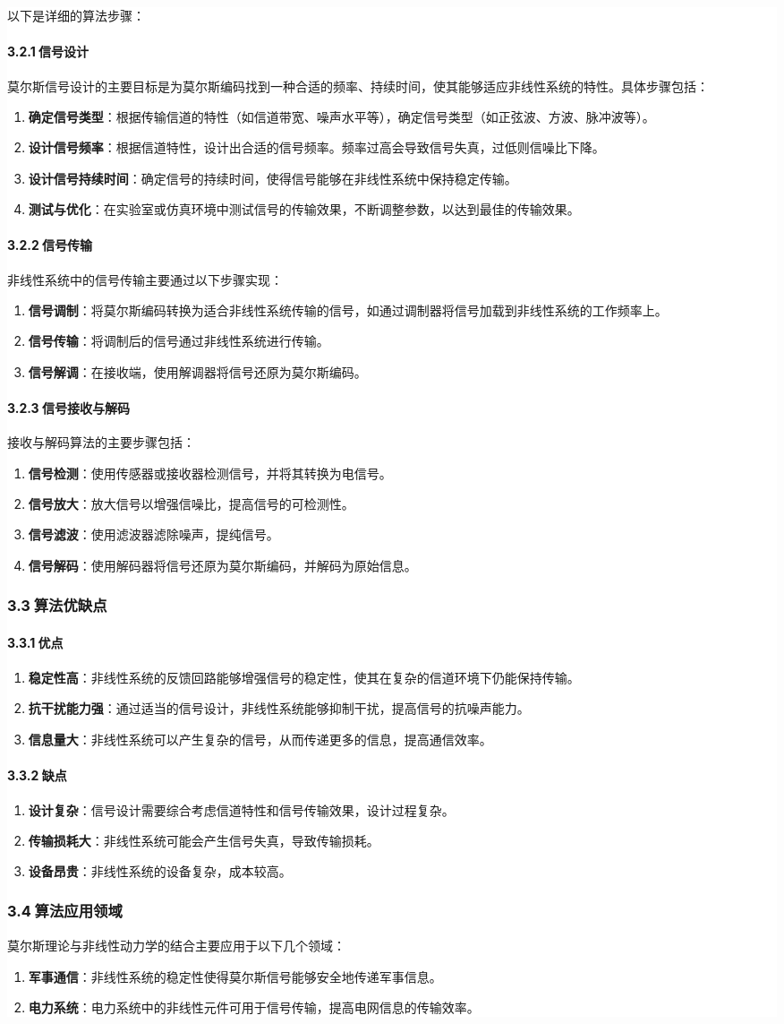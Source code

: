 以下是详细的算法步骤：

#### 3.2.1 信号设计

莫尔斯信号设计的主要目标是为莫尔斯编码找到一种合适的频率、持续时间，使其能够适应非线性系统的特性。具体步骤包括：

1. **确定信号类型**：根据传输信道的特性（如信道带宽、噪声水平等），确定信号类型（如正弦波、方波、脉冲波等）。

2. **设计信号频率**：根据信道特性，设计出合适的信号频率。频率过高会导致信号失真，过低则信噪比下降。

3. **设计信号持续时间**：确定信号的持续时间，使得信号能够在非线性系统中保持稳定传输。

4. **测试与优化**：在实验室或仿真环境中测试信号的传输效果，不断调整参数，以达到最佳的传输效果。

#### 3.2.2 信号传输

非线性系统中的信号传输主要通过以下步骤实现：

1. **信号调制**：将莫尔斯编码转换为适合非线性系统传输的信号，如通过调制器将信号加载到非线性系统的工作频率上。

2. **信号传输**：将调制后的信号通过非线性系统进行传输。

3. **信号解调**：在接收端，使用解调器将信号还原为莫尔斯编码。

#### 3.2.3 信号接收与解码

接收与解码算法的主要步骤包括：

1. **信号检测**：使用传感器或接收器检测信号，并将其转换为电信号。

2. **信号放大**：放大信号以增强信噪比，提高信号的可检测性。

3. **信号滤波**：使用滤波器滤除噪声，提纯信号。

4. **信号解码**：使用解码器将信号还原为莫尔斯编码，并解码为原始信息。

### 3.3 算法优缺点

#### 3.3.1 优点

1. **稳定性高**：非线性系统的反馈回路能够增强信号的稳定性，使其在复杂的信道环境下仍能保持传输。

2. **抗干扰能力强**：通过适当的信号设计，非线性系统能够抑制干扰，提高信号的抗噪声能力。

3. **信息量大**：非线性系统可以产生复杂的信号，从而传递更多的信息，提高通信效率。

#### 3.3.2 缺点

1. **设计复杂**：信号设计需要综合考虑信道特性和信号传输效果，设计过程复杂。

2. **传输损耗大**：非线性系统可能会产生信号失真，导致传输损耗。

3. **设备昂贵**：非线性系统的设备复杂，成本较高。

### 3.4 算法应用领域

莫尔斯理论与非线性动力学的结合主要应用于以下几个领域：

1. **军事通信**：非线性系统的稳定性使得莫尔斯信号能够安全地传递军事信息。

2. **电力系统**：电力系统中的非线性元件可用于信号传输，提高电网信息的传输效率。

